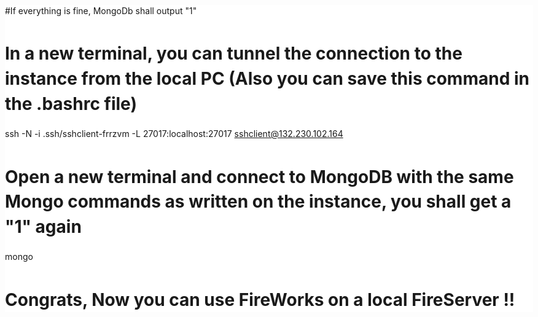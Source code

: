 #If everything is fine, MongoDb shall output "1"

# In a new terminal, you can tunnel the connection to the instance from the local PC  (Also you can save this command in the .bashrc file)
ssh -N -i .ssh/sshclient-frrzvm -L 27017:localhost:27017 sshclient@132.230.102.164

# Open a new terminal and connect to MongoDB with the same Mongo commands as written on the instance, you shall get a "1" again
mongo

# Congrats, Now you can use FireWorks on a local FireServer !!

